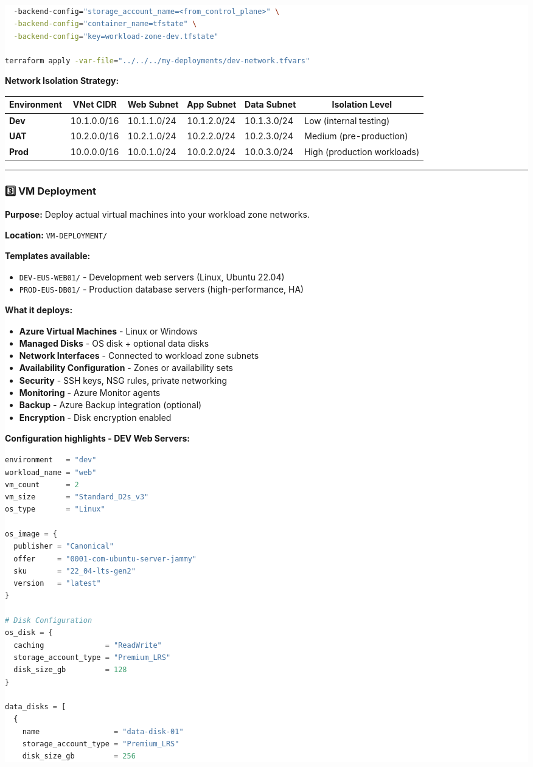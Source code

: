 ```bash
  -backend-config="storage_account_name=<from_control_plane>" \
  -backend-config="container_name=tfstate" \
  -backend-config="key=workload-zone-dev.tfstate"
  
terraform apply -var-file="../../../my-deployments/dev-network.tfvars"
```

**Network Isolation Strategy:**

| Environment | VNet CIDR | Web Subnet | App Subnet | Data Subnet | Isolation Level |
|------------|-----------|------------|------------|-------------|----------------|
| **Dev** | 10.1.0.0/16 | 10.1.1.0/24 | 10.1.2.0/24 | 10.1.3.0/24 | Low (internal testing) |
| **UAT** | 10.2.0.0/16 | 10.2.1.0/24 | 10.2.2.0/24 | 10.2.3.0/24 | Medium (pre-production) |
| **Prod** | 10.0.0.0/16 | 10.0.1.0/24 | 10.0.2.0/24 | 10.0.3.0/24 | High (production workloads) |

---

### 3️⃣ VM Deployment

**Purpose:** Deploy actual virtual machines into your workload zone networks.

**Location:** `VM-DEPLOYMENT/`

**Templates available:**
- `DEV-EUS-WEB01/` - Development web servers (Linux, Ubuntu 22.04)
- `PROD-EUS-DB01/` - Production database servers (high-performance, HA)

**What it deploys:**
- **Azure Virtual Machines** - Linux or Windows
- **Managed Disks** - OS disk + optional data disks
- **Network Interfaces** - Connected to workload zone subnets
- **Availability Configuration** - Zones or availability sets
- **Security** - SSH keys, NSG rules, private networking
- **Monitoring** - Azure Monitor agents
- **Backup** - Azure Backup integration (optional)
- **Encryption** - Disk encryption enabled

**Configuration highlights - DEV Web Servers:**
```terraform
environment   = "dev"
workload_name = "web"
vm_count      = 2
vm_size       = "Standard_D2s_v3"
os_type       = "Linux"

os_image = {
  publisher = "Canonical"
  offer     = "0001-com-ubuntu-server-jammy"
  sku       = "22_04-lts-gen2"
  version   = "latest"
}

# Disk Configuration
os_disk = {
  caching              = "ReadWrite"
  storage_account_type = "Premium_LRS"
  disk_size_gb         = 128
}

data_disks = [
  {
    name                 = "data-disk-01"
    storage_account_type = "Premium_LRS"
    disk_size_gb         = 256
```